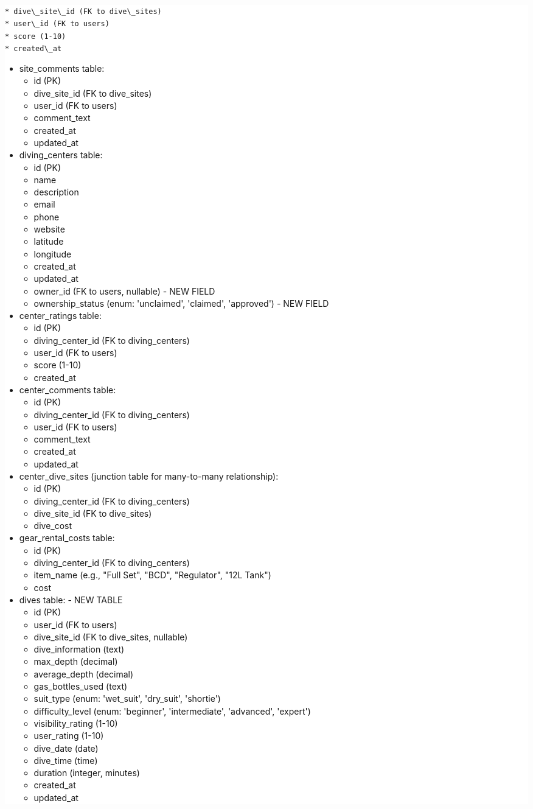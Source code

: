     * dive\_site\_id (FK to dive\_sites)
    * user\_id (FK to users)
    * score (1-10)
    * created\_at
  * site\_comments table:
    * id (PK)
    * dive\_site\_id (FK to dive\_sites)
    * user\_id (FK to users)
    * comment\_text
    * created\_at
    * updated\_at
  * diving\_centers table:
    * id (PK)
    * name
    * description
    * email
    * phone
    * website
    * latitude
    * longitude
    * created\_at
    * updated\_at
    * owner\_id (FK to users, nullable) - NEW FIELD
    * ownership\_status (enum: 'unclaimed', 'claimed', 'approved') - NEW FIELD
  * center\_ratings table:
    * id (PK)
    * diving\_center\_id (FK to diving\_centers)
    * user\_id (FK to users)
    * score (1-10)
    * created\_at
  * center\_comments table:
    * id (PK)
    * diving\_center\_id (FK to diving\_centers)
    * user\_id (FK to users)
    * comment\_text
    * created\_at
    * updated\_at
  * center\_dive\_sites (junction table for many-to-many relationship):
    * id (PK)
    * diving\_center\_id (FK to diving\_centers)
    * dive\_site\_id (FK to dive\_sites)
    * dive\_cost
  * gear\_rental\_costs table:
    * id (PK)
    * diving\_center\_id (FK to diving\_centers)
    * item\_name (e.g., "Full Set", "BCD", "Regulator", "12L Tank")
    * cost
  * dives table: - NEW TABLE
    * id (PK)
    * user\_id (FK to users)
    * dive\_site\_id (FK to dive\_sites, nullable)
    * dive\_information (text)
    * max\_depth (decimal)
    * average\_depth (decimal)
    * gas\_bottles\_used (text)
    * suit\_type (enum: 'wet_suit', 'dry_suit', 'shortie')
    * difficulty\_level (enum: 'beginner', 'intermediate', 'advanced', 'expert')
    * visibility\_rating (1-10)
    * user\_rating (1-10)
    * dive\_date (date)
    * dive\_time (time)
    * duration (integer, minutes)
    * created\_at
    * updated\_at
